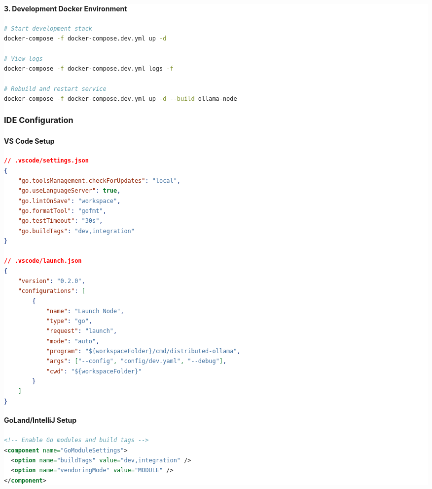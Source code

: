 #### 3. Development Docker Environment
```bash
# Start development stack
docker-compose -f docker-compose.dev.yml up -d

# View logs
docker-compose -f docker-compose.dev.yml logs -f

# Rebuild and restart service
docker-compose -f docker-compose.dev.yml up -d --build ollama-node
```

### IDE Configuration

#### VS Code Setup
```json
// .vscode/settings.json
{
    "go.toolsManagement.checkForUpdates": "local",
    "go.useLanguageServer": true,
    "go.lintOnSave": "workspace",
    "go.formatTool": "gofmt",
    "go.testTimeout": "30s",
    "go.buildTags": "dev,integration"
}

// .vscode/launch.json
{
    "version": "0.2.0",
    "configurations": [
        {
            "name": "Launch Node",
            "type": "go",
            "request": "launch",
            "mode": "auto",
            "program": "${workspaceFolder}/cmd/distributed-ollama",
            "args": ["--config", "config/dev.yaml", "--debug"],
            "cwd": "${workspaceFolder}"
        }
    ]
}
```

#### GoLand/IntelliJ Setup
```xml
<!-- Enable Go modules and build tags -->
<component name="GoModuleSettings">
  <option name="buildTags" value="dev,integration" />
  <option name="vendoringMode" value="MODULE" />
</component>
```
